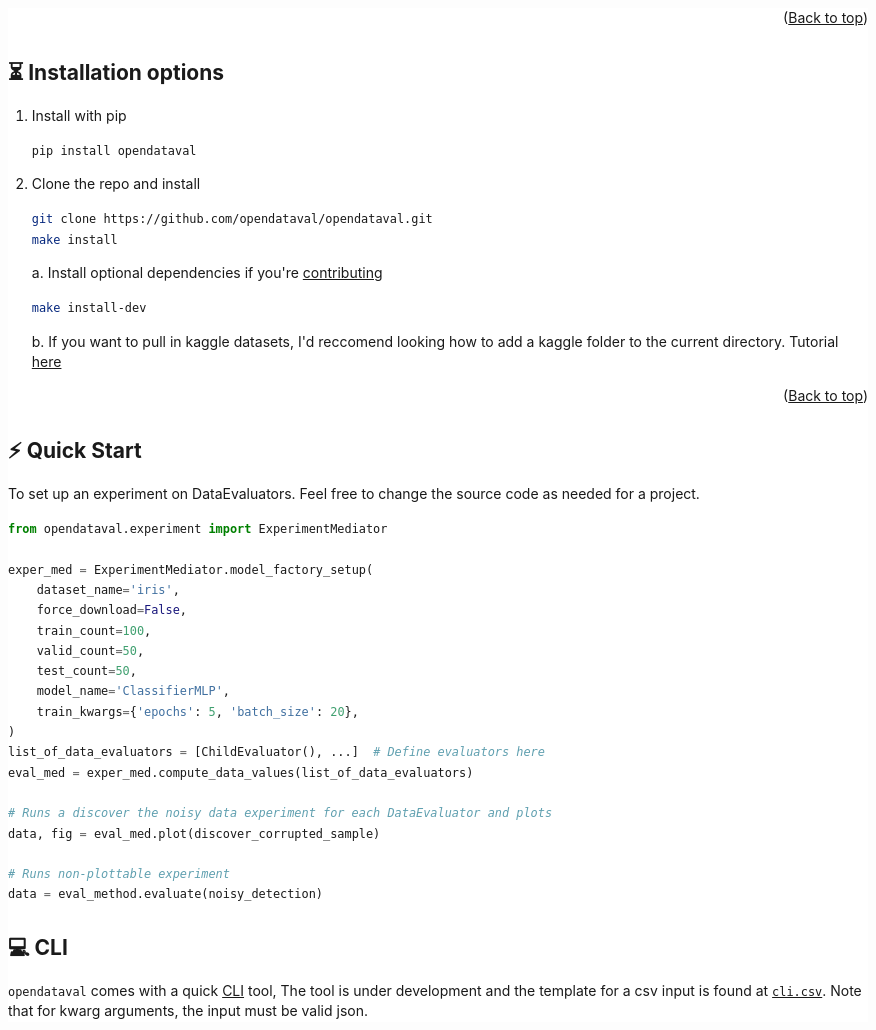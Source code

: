 <p align="right">(<a href="#readme-top">Back to top</a>)</p>

## :hourglass_flowing_sand: Installation options
1. Install with pip
    ```sh
    pip install opendataval
    ```
2. Clone the repo and install
   ```sh
   git clone https://github.com/opendataval/opendataval.git
   make install
   ```
    a. Install optional dependencies if you're [contributing](https://github.com/opendataval/opendataval/blob/main/CONTRIBUTING.md)
    ```sh
    make install-dev
    ```
    b. If you want to pull in kaggle datasets, I'd reccomend looking how to add a kaggle folder to the current directory. Tutorial [here](https://www.analyticsvidhya.com/blog/2021/04/how-to-download-kaggle-datasets-using-jupyter-notebook/)

<p align="right">(<a href="#readme-top">Back to top</a>)</p>


## :zap: Quick Start
To set up an experiment on DataEvaluators. Feel free to change the source code as needed for a project.

```python
from opendataval.experiment import ExperimentMediator

exper_med = ExperimentMediator.model_factory_setup(
    dataset_name='iris',
    force_download=False,
    train_count=100,
    valid_count=50,
    test_count=50,
    model_name='ClassifierMLP',
    train_kwargs={'epochs': 5, 'batch_size': 20},
)
list_of_data_evaluators = [ChildEvaluator(), ...]  # Define evaluators here
eval_med = exper_med.compute_data_values(list_of_data_evaluators)

# Runs a discover the noisy data experiment for each DataEvaluator and plots
data, fig = eval_med.plot(discover_corrupted_sample)

# Runs non-plottable experiment
data = eval_method.evaluate(noisy_detection)
```

## :computer: CLI
`opendataval` comes with a quick [CLI](https://github.com/opendataval/opendataval/tree/main/opendataval/__main__.py) tool, The tool is under development and the template for a csv input is found at [`cli.csv`](https://github.com/opendataval/opendataval/tree/main/cli.csv). Note that for kwarg arguments, the input must be valid json.


[github-link]: https://github.com/opendataval/opendataval
[contributors-shield]: https://img.shields.io/github/contributors/opendataval/opendataval.svg?style=for-the-badge
[contributors-url]: https://github.com/opendataval/opendataval/graphs/contributors
[forks-shield]: https://img.shields.io/github/forks/opendataval/opendataval.svg?style=for-the-badge
[forks-url]: https://github.com/opendataval/opendataval/network/members
[stars-shield]: https://img.shields.io/github/stars/opendataval/opendataval.svg?style=for-the-badge
[stars-url]: https://github.com/opendataval/opendataval/stargazers
[issues-shield]: https://img.shields.io/github/issues/opendataval/opendataval.svg?style=for-the-badge
[issues-url]: https://github.com/opendataval/opendataval/issues
[license-shield]: https://img.shields.io/github/license/opendataval/opendataval.svg?style=for-the-badge
[license-url]: https://github.com/opendataval/opendataval/blob/master/LICENSE.txt
[linkedin-shield]: https://img.shields.io/badge/-LinkedIn-black.svg?style=for-the-badge&logo=linkedin&colorB=555
[test-url]: https://github.com/opendataval/opendataval/actions/workflows/test.yml
[test-shield]: https://img.shields.io/github/actions/workflow/status/opendataval/opendataval/test.yml?style=for-the-badge
[PyTorch-shield]: https://img.shields.io/badge/PyTorch-%23EE4C2C.svg?style=for-the-badge&logo=PyTorch&logoColor=white
[PyTorch-url]: https://pytorch.org/
[scikit-learn-shield]: https://img.shields.io/badge/scikit--learn-%23F7931E.svg?style=for-the-badge&logo=scikit-learn&logoColor=white
[scikit-learn-url]: https://scikit-learn.org/stable/
[numpy-url]: https://numpy.org/
[numpy-shield]: https://img.shields.io/badge/numpy-%23013243.svg?style=for-the-badge&logo=numpy&logoColor=white\
[release-shield]: https://img.shields.io/github/v/release/opendataval/opendataval?style=for-the-badge
[release-url]: https://github.com/opendataval/opendataval/releases
[coverage_badge]: https://img.shields.io/badge/Coverage-82%25-green.svg?style=for-the-badge